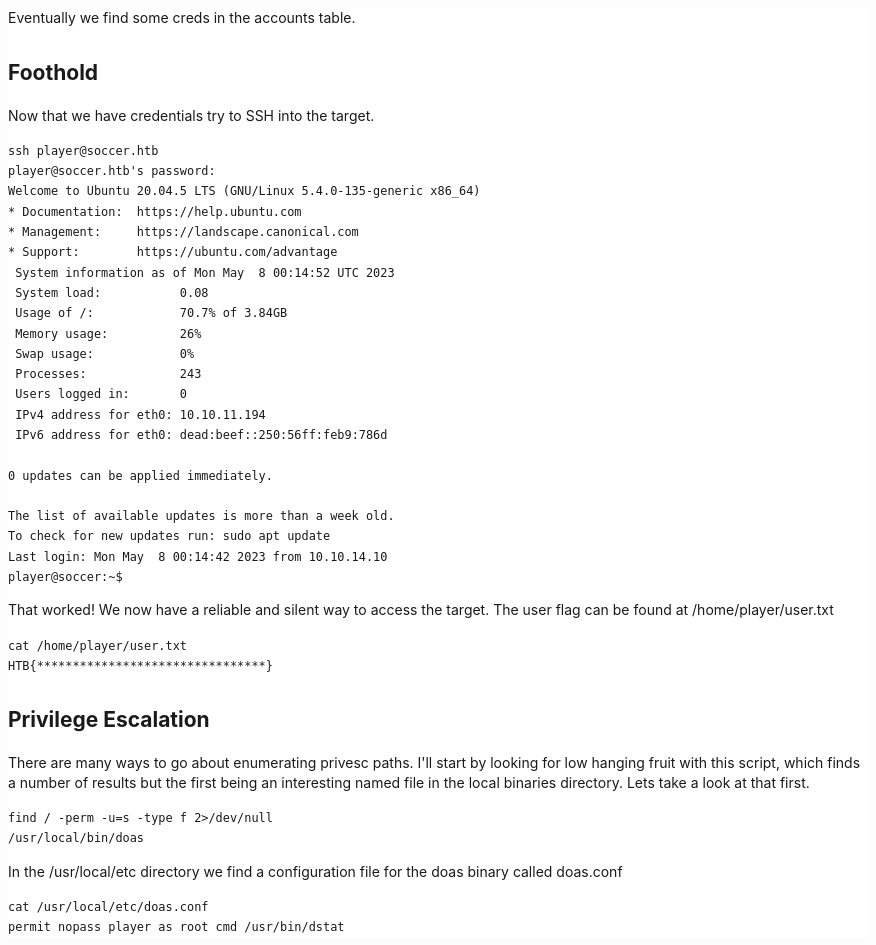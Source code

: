 Eventually we find some creds in the accounts table.

Foothold
--------

Now that we have credentials try to SSH into the target.

```text-plain
ssh player@soccer.htb
player@soccer.htb's password: 
Welcome to Ubuntu 20.04.5 LTS (GNU/Linux 5.4.0-135-generic x86_64)
* Documentation:  https://help.ubuntu.com
* Management:     https://landscape.canonical.com
* Support:        https://ubuntu.com/advantage
 System information as of Mon May  8 00:14:52 UTC 2023
 System load:           0.08
 Usage of /:            70.7% of 3.84GB
 Memory usage:          26%
 Swap usage:            0%
 Processes:             243
 Users logged in:       0
 IPv4 address for eth0: 10.10.11.194
 IPv6 address for eth0: dead:beef::250:56ff:feb9:786d

0 updates can be applied immediately.

The list of available updates is more than a week old.
To check for new updates run: sudo apt update
Last login: Mon May  8 00:14:42 2023 from 10.10.14.10
player@soccer:~$ 
```

That worked! We now have a reliable and silent way to access the target. The user flag can be found at /home/player/user.txt

```text-plain
cat /home/player/user.txt
HTB{********************************}
```

Privilege Escalation
--------------------

There are many ways to go about enumerating privesc paths. I'll start by looking for low hanging fruit with this script, which finds a number of results but the first being an interesting named file in the local binaries directory. Lets take a look at that first.

```text-plain
find / -perm -u=s -type f 2>/dev/null
/usr/local/bin/doas
```

In the /usr/local/etc directory we find a configuration file for the doas binary called doas.conf

```text-plain
cat /usr/local/etc/doas.conf
permit nopass player as root cmd /usr/bin/dstat
```
